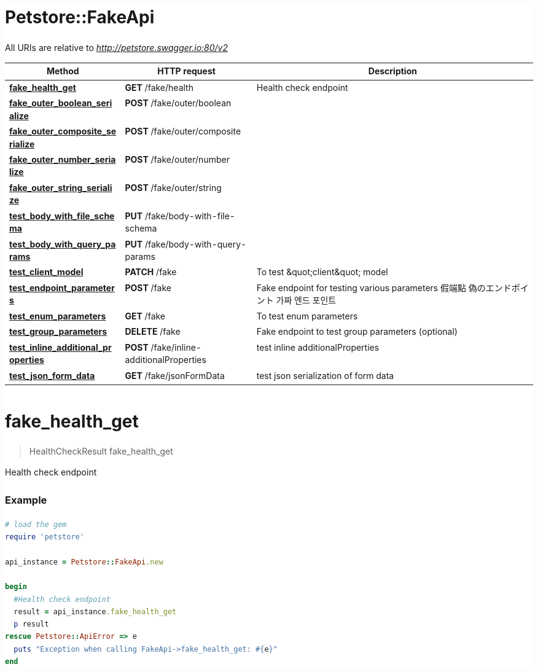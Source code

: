 # Petstore::FakeApi

All URIs are relative to *http://petstore.swagger.io:80/v2*

Method | HTTP request | Description
------------- | ------------- | -------------
[**fake_health_get**](FakeApi.md#fake_health_get) | **GET** /fake/health | Health check endpoint
[**fake_outer_boolean_serialize**](FakeApi.md#fake_outer_boolean_serialize) | **POST** /fake/outer/boolean | 
[**fake_outer_composite_serialize**](FakeApi.md#fake_outer_composite_serialize) | **POST** /fake/outer/composite | 
[**fake_outer_number_serialize**](FakeApi.md#fake_outer_number_serialize) | **POST** /fake/outer/number | 
[**fake_outer_string_serialize**](FakeApi.md#fake_outer_string_serialize) | **POST** /fake/outer/string | 
[**test_body_with_file_schema**](FakeApi.md#test_body_with_file_schema) | **PUT** /fake/body-with-file-schema | 
[**test_body_with_query_params**](FakeApi.md#test_body_with_query_params) | **PUT** /fake/body-with-query-params | 
[**test_client_model**](FakeApi.md#test_client_model) | **PATCH** /fake | To test \&quot;client\&quot; model
[**test_endpoint_parameters**](FakeApi.md#test_endpoint_parameters) | **POST** /fake | Fake endpoint for testing various parameters 假端點 偽のエンドポイント 가짜 엔드 포인트 
[**test_enum_parameters**](FakeApi.md#test_enum_parameters) | **GET** /fake | To test enum parameters
[**test_group_parameters**](FakeApi.md#test_group_parameters) | **DELETE** /fake | Fake endpoint to test group parameters (optional)
[**test_inline_additional_properties**](FakeApi.md#test_inline_additional_properties) | **POST** /fake/inline-additionalProperties | test inline additionalProperties
[**test_json_form_data**](FakeApi.md#test_json_form_data) | **GET** /fake/jsonFormData | test json serialization of form data


# **fake_health_get**
> HealthCheckResult fake_health_get

Health check endpoint

### Example
```ruby
# load the gem
require 'petstore'

api_instance = Petstore::FakeApi.new

begin
  #Health check endpoint
  result = api_instance.fake_health_get
  p result
rescue Petstore::ApiError => e
  puts "Exception when calling FakeApi->fake_health_get: #{e}"
end
```
